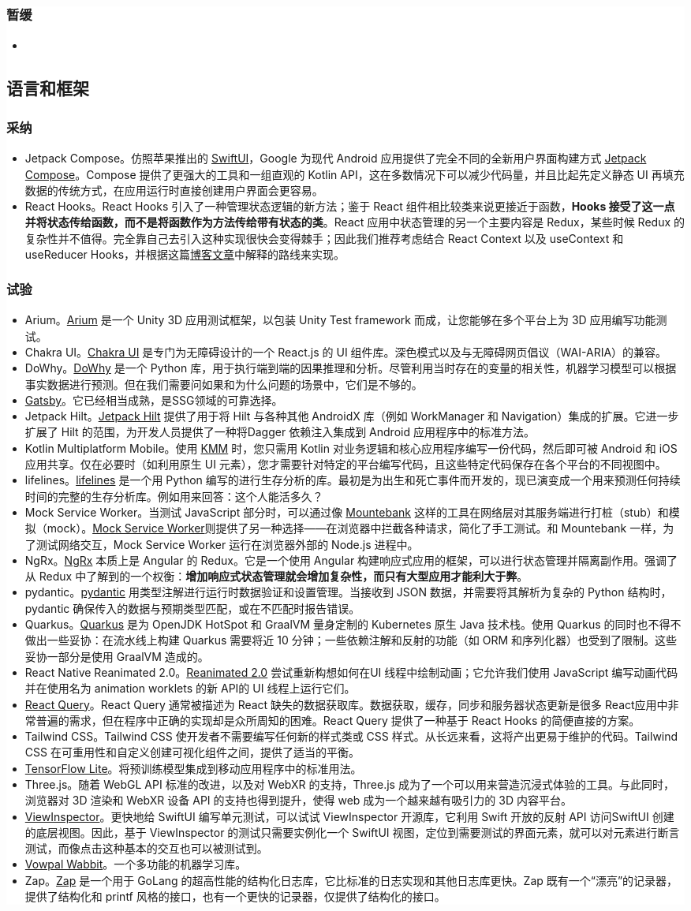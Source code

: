### 暂缓

-

## 语言和框架

### 采纳

- Jetpack Compose。仿照苹果推出的 [SwiftUI](https://www.thoughtworks.com/cn/radar/languages-and-frameworks/swiftui)，Google 为现代 Android 应用提供了完全不同的全新用户界面构建方式 [Jetpack
  Compose](https://developer.android.com/jetpack/compose)。Compose 提供了更强大的工具和一组直观的 Kotlin API，这在多数情况下可以减少代码量，并且比起先定义静态 UI 再填充数据的传统方式，在应用运行时直接创建用户界面会更容易。
- React Hooks。React Hooks 引入了一种管理状态逻辑的新方法；鉴于 React 组件相比较类来说更接近于函数，**Hooks 接受了这一点并将状态传给函数，而不是将函数作为方法传给带有状态的类**。React 应用中状态管理的另一个主要内容是 Redux，某些时候 Redux 的复杂性并不值得。完全靠自己去引入这种实现很快会变得棘手；因此我们推荐考虑结合 React Context 以及 useContext 和 useReducer Hooks，并根据这篇[博客文章](https://blog.logrocket.com/guide-to-react-usereducer-hook/)中解释的路线来实现。

### 试验

- Arium。[Arium](https://github.com/thoughtworks/Arium) 是一个 Unity 3D 应用测试框架，以包装 Unity Test framework 而成，让您能够在多个平台上为 3D 应用编写功能测试。
- Chakra UI。[Chakra UI](https://chakra-ui.com/) 是专门为无障碍设计的一个 React.js 的 UI 组件库。深色模式以及与无障碍网页倡议（WAI-ARIA）的兼容。
- DoWhy。[DoWhy](https://github.com/Microsoft/dowhy) 是一个 Python 库，用于执行端到端的因果推理和分析。尽管利用当时存在的变量的相关性，机器学习模型可以根据事实数据进行预测。但在我们需要问如果和为什么问题的场景中，它们是不够的。
- [Gatsby](https://www.gatsbyjs.org/)。它已经相当成熟，是SSG领域的可靠选择。
- Jetpack Hilt。[Jetpack Hilt](https://developer.android.com/jetpack/androidx/releases/hilt) 提供了用于将 Hilt 与各种其他 AndroidX
  库（例如 WorkManager 和 Navigation）集成的扩展。它进一步扩展了 Hilt 的范围，为开发人员提供了一种将Dagger 依赖注入集成到 Android 应用程序中的标准方法。
- Kotlin Multiplatform Mobile。使用 [KMM](https://kotlinlang.org/docs/mobile/home.html) 时，您只需用 Kotlin 对业务逻辑和核心应用程序编写一份代码，然后即可被 Android 和 iOS 应用共享。仅在必要时（如利用原生 UI 元素），您才需要针对特定的平台编写代码，且这些特定代码保存在各个平台的不同视图中。
- lifelines。[lifelines](https://lifelines.readthedocs.io/en/latest/) 是一个用 Python 编写的进行生存分析的库。最初是为出生和死亡事件而开发的，现已演变成一个用来预测任何持续时间的完整的生存分析库。例如用来回答：这个人能活多久？
- Mock Service Worker。当测试 JavaScript 部分时，可以通过像 [Mountebank](https://www.thoughtworks.com/cn/radar/tools/mountebank) 这样的工具在网络层对其服务端进行打桩（stub）和模拟（mock）。[Mock Service Worker](https://mswjs.io/)则提供了另一种选择——在浏览器中拦截各种请求，简化了手工测试。和 Mountebank 一样，为了测试网络交互，Mock Service Worker 运行在浏览器外部的 Node.js 进程中。
- NgRx。[NgRx](https://ngrx.io/) 本质上是 Angular 的 Redux。它是一个使用 Angular 构建响应式应用的框架，可以进行状态管理并隔离副作用。强调了从 Redux 中了解到的一个权衡：**增加响应式状态管理就会增加复杂性，而只有大型应用才能利大于弊**。
- pydantic。[pydantic](https://pydantic-docs.helpmanual.io/) 用类型注解进行运行时数据验证和设置管理。当接收到 JSON 数据，并需要将其解析为复杂的 Python 结构时，pydantic 确保传入的数据与预期类型匹配，或在不匹配时报告错误。
- Quarkus。[Quarkus](https://quarkus.io/) 是为 OpenJDK HotSpot 和 GraalVM 量身定制的 Kubernetes 原生 Java 技术栈。使用 Quarkus 的同时也不得不做出一些妥协：在流水线上构建 Quarkus 需要将近 10 分钟；一些依赖注解和反射的功能（如 ORM 和序列化器）也受到了限制。这些妥协一部分是使用 GraalVM 造成的。
- React Native Reanimated 2.0。[Reanimated 2.0](https://docs.swmansion.com/react-native-reanimated/) 尝试重新构想如何在UI 线程中绘制动画；它允许我们使用 JavaScript 编写动画代码并在使用名为 animation worklets 的新 API的 UI 线程上运行它们。
- [React Query](https://react-query.tanstack.com/)。React Query 通常被描述为 React 缺失的数据获取库。数据获取，缓存，同步和服务器状态更新是很多 React应用中非常普遍的需求，但在程序中正确的实现却是众所周知的困难。React Query
  提供了一种基于 React Hooks 的简便直接的方案。
- Tailwind CSS。Tailwind CSS 使开发者不需要编写任何新的样式类或 CSS 样式。从长远来看，这将产出更易于维护的代码。Tailwind CSS 在可重用性和自定义创建可视化组件之间，提供了适当的平衡。
- [TensorFlow Lite](https://www.tensorflow.org/lite/)。将预训练模型集成到移动应用程序中的标准用法。
- Three.js。随着 WebGL API 标准的改进，以及对 WebXR 的支持，Three.js 成为了一个可以用来营造沉浸式体验的工具。与此同时，浏览器对 3D 渲染和 WebXR 设备 API 的支持也得到提升，使得 web 成为一个越来越有吸引力的 3D 内容平台。
- [ViewInspector](https://github.com/nalexn/ViewInspector)。更快地给 SwiftUI 编写单元测试，可以试试 ViewInspector 开源库，它利用 Swift 开放的反射 API 访问SwiftUI 创建的底层视图。因此，基于 ViewInspector 的测试只需要实例化一个 SwiftUI 视图，定位到需要测试的界面元素，就可以对元素进行断言测试，而像点击这种基本的交互也可以被测试到。
- [Vowpal Wabbit](https://vowpalwabbit.org/)。一个多功能的机器学习库。
- Zap。[Zap](https://github.com/uber-go/zap) 是一个用于 GoLang 的超高性能的结构化日志库，它比标准的日志实现和其他日志库更快。Zap 既有一个“漂亮”的记录器，提供了结构化和 printf 风格的接口，也有一个更快的记录器，仅提供了结构化的接口。
